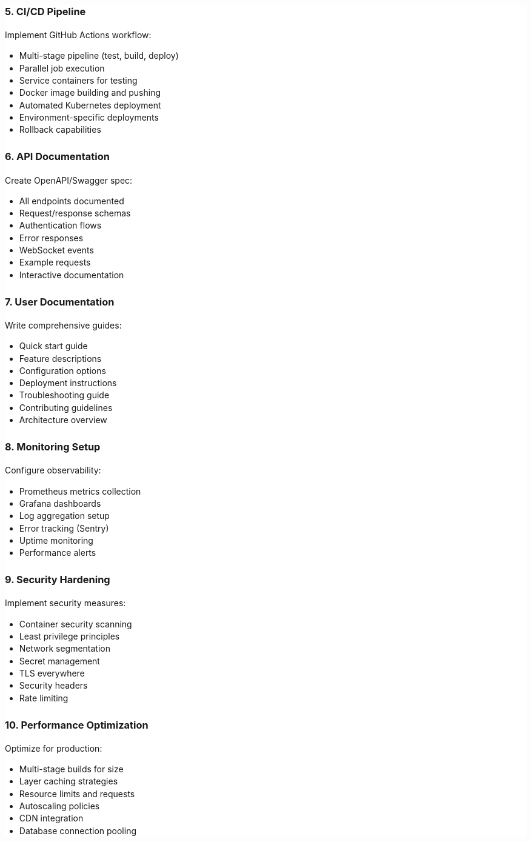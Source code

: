 ### 5. CI/CD Pipeline
Implement GitHub Actions workflow:
- Multi-stage pipeline (test, build, deploy)
- Parallel job execution
- Service containers for testing
- Docker image building and pushing
- Automated Kubernetes deployment
- Environment-specific deployments
- Rollback capabilities

### 6. API Documentation
Create OpenAPI/Swagger spec:
- All endpoints documented
- Request/response schemas
- Authentication flows
- Error responses
- WebSocket events
- Example requests
- Interactive documentation

### 7. User Documentation
Write comprehensive guides:
- Quick start guide
- Feature descriptions
- Configuration options
- Deployment instructions
- Troubleshooting guide
- Contributing guidelines
- Architecture overview

### 8. Monitoring Setup
Configure observability:
- Prometheus metrics collection
- Grafana dashboards
- Log aggregation setup
- Error tracking (Sentry)
- Uptime monitoring
- Performance alerts

### 9. Security Hardening
Implement security measures:
- Container security scanning
- Least privilege principles
- Network segmentation
- Secret management
- TLS everywhere
- Security headers
- Rate limiting

### 10. Performance Optimization
Optimize for production:
- Multi-stage builds for size
- Layer caching strategies
- Resource limits and requests
- Autoscaling policies
- CDN integration
- Database connection pooling

